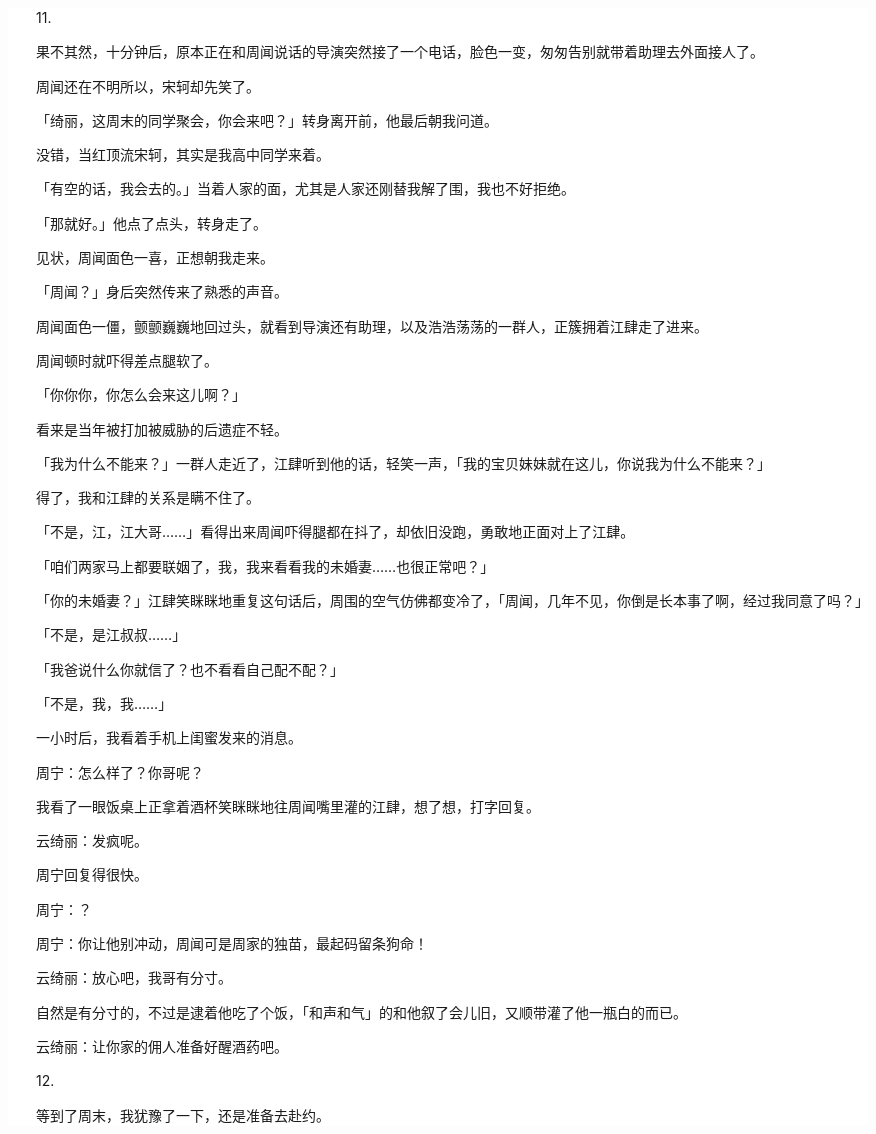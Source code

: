 &emsp;&emsp;11.  
  
&emsp;&emsp;果不其然，十分钟后，原本正在和周闻说话的导演突然接了一个电话，脸色一变，匆匆告别就带着助理去外面接人了。  
  
&emsp;&emsp;周闻还在不明所以，宋轲却先笑了。  
  
&emsp;&emsp;「绮丽，这周末的同学聚会，你会来吧？」转身离开前，他最后朝我问道。  
  
&emsp;&emsp;没错，当红顶流宋轲，其实是我高中同学来着。  
  
&emsp;&emsp;「有空的话，我会去的。」当着人家的面，尤其是人家还刚替我解了围，我也不好拒绝。  
  
&emsp;&emsp;「那就好。」他点了点头，转身走了。  
  
&emsp;&emsp;见状，周闻面色一喜，正想朝我走来。  
  
&emsp;&emsp;「周闻？」身后突然传来了熟悉的声音。  
  
&emsp;&emsp;周闻面色一僵，颤颤巍巍地回过头，就看到导演还有助理，以及浩浩荡荡的一群人，正簇拥着江肆走了进来。  
  
&emsp;&emsp;周闻顿时就吓得差点腿软了。  
  
&emsp;&emsp;「你你你，你怎么会来这儿啊？」  
  
&emsp;&emsp;看来是当年被打加被威胁的后遗症不轻。  
  
&emsp;&emsp;「我为什么不能来？」一群人走近了，江肆听到他的话，轻笑一声，「我的宝贝妹妹就在这儿，你说我为什么不能来？」  
  
&emsp;&emsp;得了，我和江肆的关系是瞒不住了。  
  
&emsp;&emsp;「不是，江，江大哥……」看得出来周闻吓得腿都在抖了，却依旧没跑，勇敢地正面对上了江肆。  
  
&emsp;&emsp;「咱们两家马上都要联姻了，我，我来看看我的未婚妻……也很正常吧？」  
  
&emsp;&emsp;「你的未婚妻？」江肆笑眯眯地重复这句话后，周围的空气仿佛都变冷了，「周闻，几年不见，你倒是长本事了啊，经过我同意了吗？」  
  
&emsp;&emsp;「不是，是江叔叔……」  
  
&emsp;&emsp;「我爸说什么你就信了？也不看看自己配不配？」  
  
&emsp;&emsp;「不是，我，我……」  
  
&emsp;&emsp;一小时后，我看着手机上闺蜜发来的消息。  
  
&emsp;&emsp;周宁：怎么样了？你哥呢？  
  
&emsp;&emsp;我看了一眼饭桌上正拿着酒杯笑眯眯地往周闻嘴里灌的江肆，想了想，打字回复。  
  
&emsp;&emsp;云绮丽：发疯呢。  
  
&emsp;&emsp;周宁回复得很快。  
  
&emsp;&emsp;周宁：？  
  
&emsp;&emsp;周宁：你让他别冲动，周闻可是周家的独苗，最起码留条狗命！  
  
&emsp;&emsp;云绮丽：放心吧，我哥有分寸。  
  
&emsp;&emsp;自然是有分寸的，不过是逮着他吃了个饭，「和声和气」的和他叙了会儿旧，又顺带灌了他一瓶白的而已。  
  
&emsp;&emsp;云绮丽：让你家的佣人准备好醒酒药吧。  
  
&emsp;&emsp;12.  
  
&emsp;&emsp;等到了周末，我犹豫了一下，还是准备去赴约。  
  